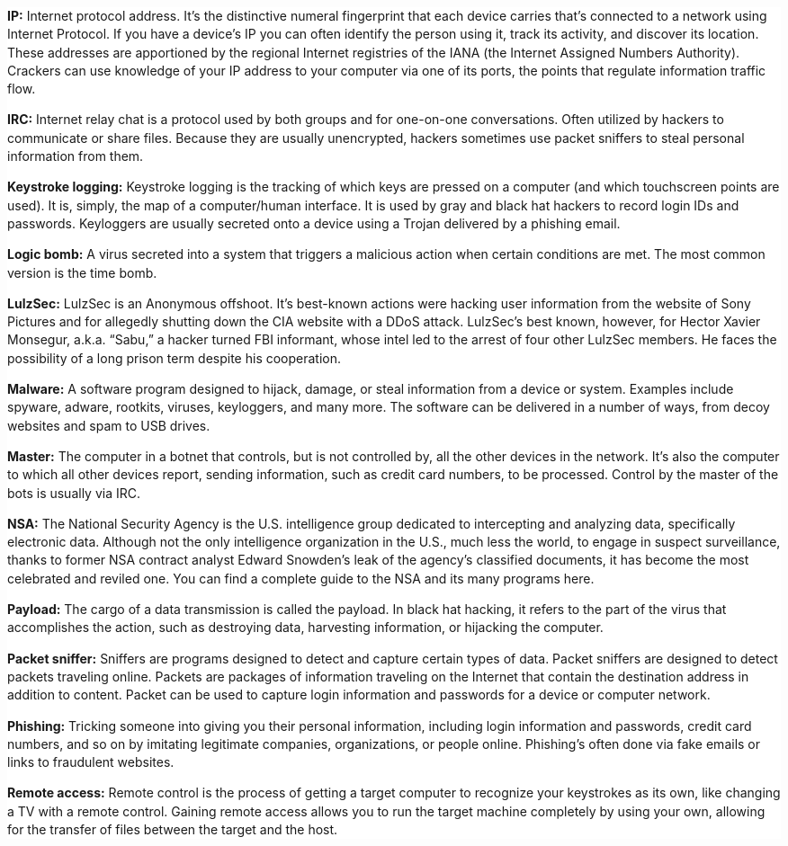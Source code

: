 **IP:** Internet protocol address. It’s the distinctive numeral fingerprint that each device carries that’s connected to a network using Internet Protocol. If you have a device’s IP you can often identify the person using it, track its activity, and discover its location. These addresses are apportioned by the regional Internet registries of the IANA (the Internet Assigned Numbers Authority). Crackers can use knowledge of your IP address to your computer via one of its ports, the points that regulate information traffic flow.

**IRC:** Internet relay chat is a protocol used by both groups and for one-on-one conversations. Often utilized by hackers to communicate or share files. Because they are usually unencrypted, hackers sometimes use packet sniffers to steal personal information from them.

**Keystroke logging:** Keystroke logging is the tracking of which keys are pressed on a computer (and which touchscreen points are used). It is, simply, the map of a computer/human interface. It is used by gray and black hat hackers to record login IDs and passwords. Keyloggers are usually secreted onto a device using a Trojan delivered by a phishing email.

**Logic bomb:** A virus secreted into a system that triggers a malicious action when certain conditions are met. The most common version is the time bomb.

**LulzSec:** LulzSec is an Anonymous offshoot. It’s best-known actions were hacking user information from the website of Sony Pictures and for allegedly shutting down the CIA website with a DDoS attack. LulzSec’s best known, however, for Hector Xavier Monsegur, a.k.a. “Sabu,” a hacker turned FBI informant, whose intel led to the arrest of four other LulzSec members. He faces the possibility of a long prison term despite his cooperation.

**Malware:** A software program designed to hijack, damage, or steal information from a device or system. Examples include spyware, adware, rootkits, viruses, keyloggers, and many more. The software can be delivered in a number of ways, from decoy websites and spam to USB drives.

**Master:** The computer in a botnet that controls, but is not controlled by, all the other devices in the network. It’s also the computer to which all other devices report, sending information, such as credit card numbers, to be processed. Control by the master of the bots is usually via IRC.

**NSA:** The National Security Agency is the U.S. intelligence group dedicated to intercepting and analyzing data, specifically electronic data. Although not the only intelligence organization in the U.S., much less the world, to engage in suspect surveillance, thanks to former NSA contract analyst Edward Snowden’s leak of the agency’s classified documents, it has become the most celebrated and reviled one. You can find a complete guide to the NSA and its many programs here.

**Payload:** The cargo of a data transmission is called the payload. In black hat hacking, it refers to the part of the virus that accomplishes the action, such as destroying data, harvesting information, or hijacking the computer.

**Packet sniffer:** Sniffers are programs designed to detect and capture certain types of data. Packet sniffers are designed to detect packets traveling online. Packets are packages of information traveling on the Internet that contain the destination address in addition to content. Packet can be used to capture login information and passwords for a device or computer network.

**Phishing:** Tricking someone into giving you their personal information, including login information and passwords, credit card numbers, and so on by imitating legitimate companies, organizations, or people online. Phishing’s often done via fake emails or links to fraudulent websites.

**Remote access:** Remote control is the process of getting a target computer to recognize your keystrokes as its own, like changing a TV with a remote control. Gaining remote access allows you to run the target machine completely by using your own, allowing for the transfer of files between the target and the host.
